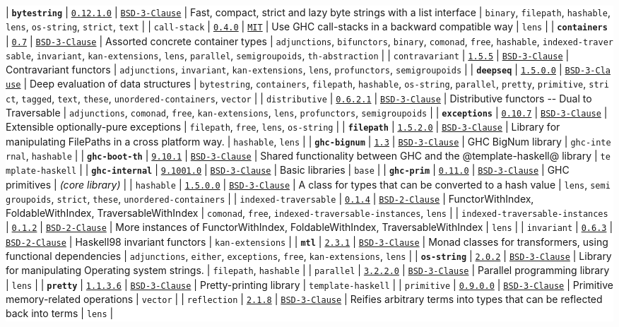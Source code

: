 | **`bytestring`** | [`0.12.1.0`](http://hackage.haskell.org/package/bytestring-0.12.1.0) | [`BSD-3-Clause`](http://hackage.haskell.org/package/bytestring-0.12.1.0/src/LICENSE) | Fast, compact, strict and lazy byte strings with a list interface | `binary`, `filepath`, `hashable`, `lens`, `os-string`, `strict`, `text` |
| `call-stack` | [`0.4.0`](http://hackage.haskell.org/package/call-stack-0.4.0) | [`MIT`](http://hackage.haskell.org/package/call-stack-0.4.0/src/LICENSE) | Use GHC call-stacks in a backward compatible way | `lens` |
| **`containers`** | [`0.7`](http://hackage.haskell.org/package/containers-0.7) | [`BSD-3-Clause`](http://hackage.haskell.org/package/containers-0.7/src/LICENSE) | Assorted concrete container types | `adjunctions`, `bifunctors`, `binary`, `comonad`, `free`, `hashable`, `indexed-traversable`, `invariant`, `kan-extensions`, `lens`, `parallel`, `semigroupoids`, `th-abstraction` |
| `contravariant` | [`1.5.5`](http://hackage.haskell.org/package/contravariant-1.5.5) | [`BSD-3-Clause`](http://hackage.haskell.org/package/contravariant-1.5.5/src/LICENSE) | Contravariant functors | `adjunctions`, `invariant`, `kan-extensions`, `lens`, `profunctors`, `semigroupoids` |
| **`deepseq`** | [`1.5.0.0`](http://hackage.haskell.org/package/deepseq-1.5.0.0) | [`BSD-3-Clause`](http://hackage.haskell.org/package/deepseq-1.5.0.0/src/LICENSE) | Deep evaluation of data structures | `bytestring`, `containers`, `filepath`, `hashable`, `os-string`, `parallel`, `pretty`, `primitive`, `strict`, `tagged`, `text`, `these`, `unordered-containers`, `vector` |
| `distributive` | [`0.6.2.1`](http://hackage.haskell.org/package/distributive-0.6.2.1) | [`BSD-3-Clause`](http://hackage.haskell.org/package/distributive-0.6.2.1/src/LICENSE) | Distributive functors -- Dual to Traversable | `adjunctions`, `comonad`, `free`, `kan-extensions`, `lens`, `profunctors`, `semigroupoids` |
| **`exceptions`** | [`0.10.7`](http://hackage.haskell.org/package/exceptions-0.10.7) | [`BSD-3-Clause`](http://hackage.haskell.org/package/exceptions-0.10.7/src/LICENSE) | Extensible optionally-pure exceptions | `filepath`, `free`, `lens`, `os-string` |
| **`filepath`** | [`1.5.2.0`](http://hackage.haskell.org/package/filepath-1.5.2.0) | [`BSD-3-Clause`](http://hackage.haskell.org/package/filepath-1.5.2.0/src/LICENSE) | Library for manipulating FilePaths in a cross platform way. | `hashable`, `lens` |
| **`ghc-bignum`** | [`1.3`](http://hackage.haskell.org/package/ghc-bignum-1.3) | [`BSD-3-Clause`](http://hackage.haskell.org/package/ghc-bignum-1.3/src/LICENSE) | GHC BigNum library | `ghc-internal`, `hashable` |
| **`ghc-boot-th`** | [`9.10.1`](http://hackage.haskell.org/package/ghc-boot-th-9.10.1) | [`BSD-3-Clause`](http://hackage.haskell.org/package/ghc-boot-th-9.10.1/src/LICENSE) | Shared functionality between GHC and the @template-haskell@ library | `template-haskell` |
| **`ghc-internal`** | [`9.1001.0`](http://hackage.haskell.org/package/ghc-internal-9.1001.0) | [`BSD-3-Clause`](http://hackage.haskell.org/package/ghc-internal-9.1001.0/src/LICENSE) | Basic libraries | `base` |
| **`ghc-prim`** | [`0.11.0`](http://hackage.haskell.org/package/ghc-prim-0.11.0) | [`BSD-3-Clause`](http://hackage.haskell.org/package/ghc-prim-0.11.0/src/LICENSE) | GHC primitives | *(core library)* |
| `hashable` | [`1.5.0.0`](http://hackage.haskell.org/package/hashable-1.5.0.0) | [`BSD-3-Clause`](http://hackage.haskell.org/package/hashable-1.5.0.0/src/LICENSE) | A class for types that can be converted to a hash value | `lens`, `semigroupoids`, `strict`, `these`, `unordered-containers` |
| `indexed-traversable` | [`0.1.4`](http://hackage.haskell.org/package/indexed-traversable-0.1.4) | [`BSD-2-Clause`](http://hackage.haskell.org/package/indexed-traversable-0.1.4/src/LICENSE) | FunctorWithIndex, FoldableWithIndex, TraversableWithIndex | `comonad`, `free`, `indexed-traversable-instances`, `lens` |
| `indexed-traversable-instances` | [`0.1.2`](http://hackage.haskell.org/package/indexed-traversable-instances-0.1.2) | [`BSD-2-Clause`](http://hackage.haskell.org/package/indexed-traversable-instances-0.1.2/src/LICENSE) | More instances of FunctorWithIndex, FoldableWithIndex, TraversableWithIndex | `lens` |
| `invariant` | [`0.6.3`](http://hackage.haskell.org/package/invariant-0.6.3) | [`BSD-2-Clause`](http://hackage.haskell.org/package/invariant-0.6.3/src/LICENSE) | Haskell98 invariant functors | `kan-extensions` |
| **`mtl`** | [`2.3.1`](http://hackage.haskell.org/package/mtl-2.3.1) | [`BSD-3-Clause`](http://hackage.haskell.org/package/mtl-2.3.1/src/LICENSE) | Monad classes for transformers, using functional dependencies | `adjunctions`, `either`, `exceptions`, `free`, `kan-extensions`, `lens` |
| **`os-string`** | [`2.0.2`](http://hackage.haskell.org/package/os-string-2.0.2) | [`BSD-3-Clause`](http://hackage.haskell.org/package/os-string-2.0.2/src/LICENSE) | Library for manipulating Operating system strings. | `filepath`, `hashable` |
| `parallel` | [`3.2.2.0`](http://hackage.haskell.org/package/parallel-3.2.2.0) | [`BSD-3-Clause`](http://hackage.haskell.org/package/parallel-3.2.2.0/src/LICENSE) | Parallel programming library | `lens` |
| **`pretty`** | [`1.1.3.6`](http://hackage.haskell.org/package/pretty-1.1.3.6) | [`BSD-3-Clause`](http://hackage.haskell.org/package/pretty-1.1.3.6/src/LICENSE) | Pretty-printing library | `template-haskell` |
| `primitive` | [`0.9.0.0`](http://hackage.haskell.org/package/primitive-0.9.0.0) | [`BSD-3-Clause`](http://hackage.haskell.org/package/primitive-0.9.0.0/src/LICENSE) | Primitive memory-related operations | `vector` |
| `reflection` | [`2.1.8`](http://hackage.haskell.org/package/reflection-2.1.8) | [`BSD-3-Clause`](http://hackage.haskell.org/package/reflection-2.1.8/src/LICENSE) | Reifies arbitrary terms into types that can be reflected back into terms | `lens` |